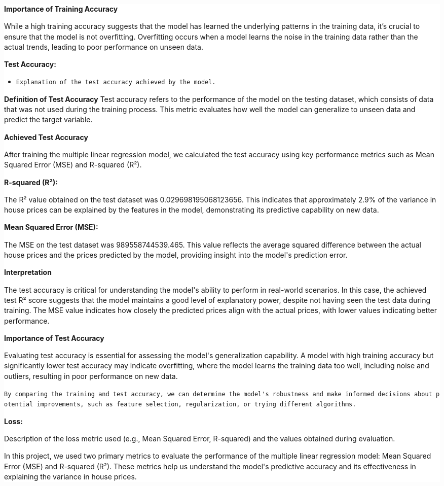 **Importance of Training Accuracy**

While a high training accuracy suggests that the model has learned the underlying patterns in the training data, it’s crucial to ensure that the model is not overfitting. Overfitting occurs when a model learns the noise in the training data rather than the actual trends, leading to poor performance on unseen data.

**Test Accuracy:**

- `Explanation of the test accuracy achieved by the model.`

**Definition of Test Accuracy**
Test accuracy refers to the performance of the model on the testing dataset, which consists of data that was not used during the training process. This metric evaluates how well the model can generalize to unseen data and predict the target variable.

**Achieved Test Accuracy**

After training the multiple linear regression model, we calculated the test accuracy using key performance metrics such as Mean Squared Error (MSE) and R-squared (R²).

**R-squared (R²):**

 The R² value obtained on the test dataset was 0.029698195068123656. This indicates that approximately 2.9% of the variance in house prices can be explained by the features in the model, demonstrating its predictive capability on new data.

**Mean Squared Error (MSE):**

 The MSE on the test dataset was 989558744539.465. This value reflects the average squared difference between the actual house prices and the prices predicted by the model, providing insight into the model's prediction error.

**Interpretation**

The test accuracy is critical for understanding the model's ability to perform in real-world scenarios. In this case, the achieved test R² score suggests that the model maintains a good level of explanatory power, despite not having seen the test data during training. The MSE value indicates how closely the predicted prices align with the actual prices, with lower values indicating better performance.

**Importance of Test Accuracy**

Evaluating test accuracy is essential for assessing the model's generalization capability. A model with high training accuracy but significantly lower test accuracy may indicate overfitting, where the model learns the training data too well, including noise and outliers, resulting in poor performance on new data.

`By comparing the training and test accuracy, we can determine the model's robustness and make informed decisions about potential improvements, such as feature selection, regularization, or trying different algorithms.`

**Loss:**

Description of the loss metric used (e.g., Mean Squared Error, R-squared) and the values obtained during evaluation.

In this project, we used two primary metrics to evaluate the performance of the multiple linear regression model: Mean Squared Error (MSE) and R-squared (R²). These metrics help us understand the model's predictive accuracy and its effectiveness in explaining the variance in house prices.
